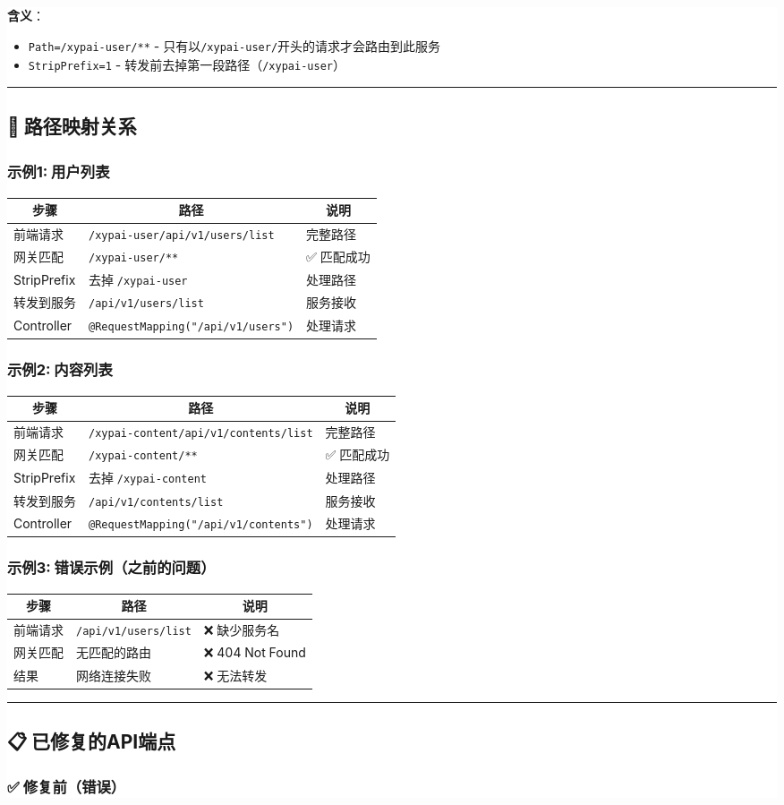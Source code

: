 **含义**：
- `Path=/xypai-user/**` - 只有以`/xypai-user/`开头的请求才会路由到此服务
- `StripPrefix=1` - 转发前去掉第一段路径（`/xypai-user`）

---

## 🎯 **路径映射关系**

### 示例1: 用户列表

| 步骤 | 路径 | 说明 |
|------|------|------|
| 前端请求 | `/xypai-user/api/v1/users/list` | 完整路径 |
| 网关匹配 | `/xypai-user/**` | ✅ 匹配成功 |
| StripPrefix | 去掉 `/xypai-user` | 处理路径 |
| 转发到服务 | `/api/v1/users/list` | 服务接收 |
| Controller | `@RequestMapping("/api/v1/users")` | 处理请求 |

### 示例2: 内容列表

| 步骤 | 路径 | 说明 |
|------|------|------|
| 前端请求 | `/xypai-content/api/v1/contents/list` | 完整路径 |
| 网关匹配 | `/xypai-content/**` | ✅ 匹配成功 |
| StripPrefix | 去掉 `/xypai-content` | 处理路径 |
| 转发到服务 | `/api/v1/contents/list` | 服务接收 |
| Controller | `@RequestMapping("/api/v1/contents")` | 处理请求 |

### 示例3: 错误示例（之前的问题）

| 步骤 | 路径 | 说明 |
|------|------|------|
| 前端请求 | `/api/v1/users/list` | ❌ 缺少服务名 |
| 网关匹配 | 无匹配的路由 | ❌ 404 Not Found |
| 结果 | 网络连接失败 | ❌ 无法转发 |

---

## 📋 **已修复的API端点**

### ✅ **修复前（错误）**

